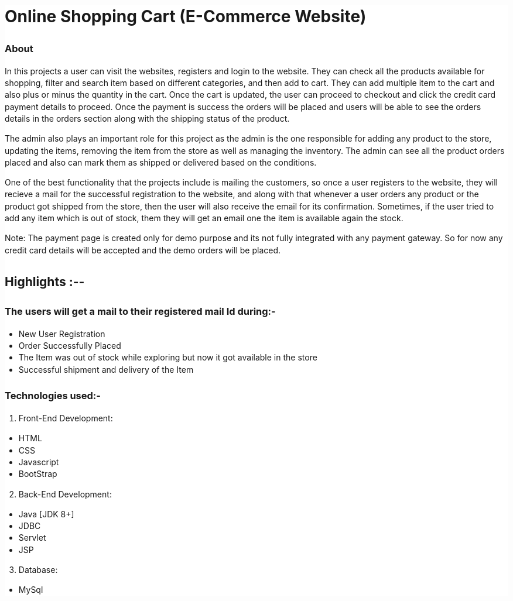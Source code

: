 # Online Shopping Cart (E-Commerce Website)

### About

In this projects a user can visit the websites, registers and login to the website. They can check all the products available for shopping, filter and search item based on different categories, and then add to cart. They can add multiple item to the cart and also plus or minus the quantity in the cart. Once the cart is updated, the user can proceed to checkout and click the credit card payment details to proceed. Once the payment is success the orders will be placed and users will be able to see the orders details in the orders section along with the shipping status of the product.

The admin also plays an important role for this project as the admin is the one responsible for adding any product to the store, updating the items, removing the item from the store as well as managing the inventory. The admin can see all the product orders placed and also can mark them as shipped or delivered based on the conditions.

One of the best functionality that the projects include is mailing the customers, so once a user registers to the website, they will recieve a mail for the successful registration to the website, and along with that whenever a user orders any product or the product got shipped from the store, then the user will also receive the email for its confirmation.
Sometimes, if the user tried to add any item which is out of stock, them they will get an email one the item is available again the stock.

Note: The payment page is created only for demo purpose and its not fully integrated with any payment gateway. So for now any credit card details will be accepted and the demo orders will be placed.

## Highlights :--

### The users will get a mail to their registered mail Id during:-
- New User Registration
- Order Successfully Placed
- The Item was out of stock while exploring but now it got available in the store
- Successful shipment and delivery of the Item

### Technologies used:-
1. Front-End Development:
- HTML
- CSS
- Javascript
- BootStrap

2. Back-End Development:
- Java [JDK 8+]
- JDBC
- Servlet
- JSP

3. Database:
- MySql
